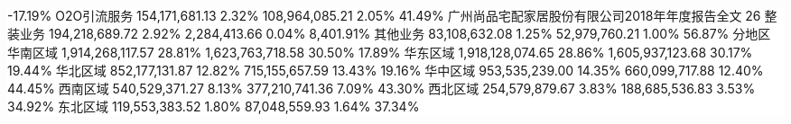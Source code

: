 -17.19%
O2O引流服务
154,171,681.13
2.32%
108,964,085.21
2.05%
41.49%
广州尚品宅配家居股份有限公司2018年年度报告全文
26
整装业务
194,218,689.72
2.92%
2,284,413.66
0.04%
8,401.91%
其他业务
83,108,632.08
1.25%
52,979,760.21
1.00%
56.87%
分地区
华南区域
1,914,268,117.57
28.81%
1,623,763,718.58
30.50%
17.89%
华东区域
1,918,128,074.65
28.86%
1,605,937,123.68
30.17%
19.44%
华北区域
852,177,131.87
12.82%
715,155,657.59
13.43%
19.16%
华中区域
953,535,239.00
14.35%
660,099,717.88
12.40%
44.45%
西南区域
540,529,371.27
8.13%
377,210,741.36
7.09%
43.30%
西北区域
254,579,879.67
3.83%
188,685,536.83
3.53%
34.92%
东北区域
119,553,383.52
1.80%
87,048,559.93
1.64%
37.34%